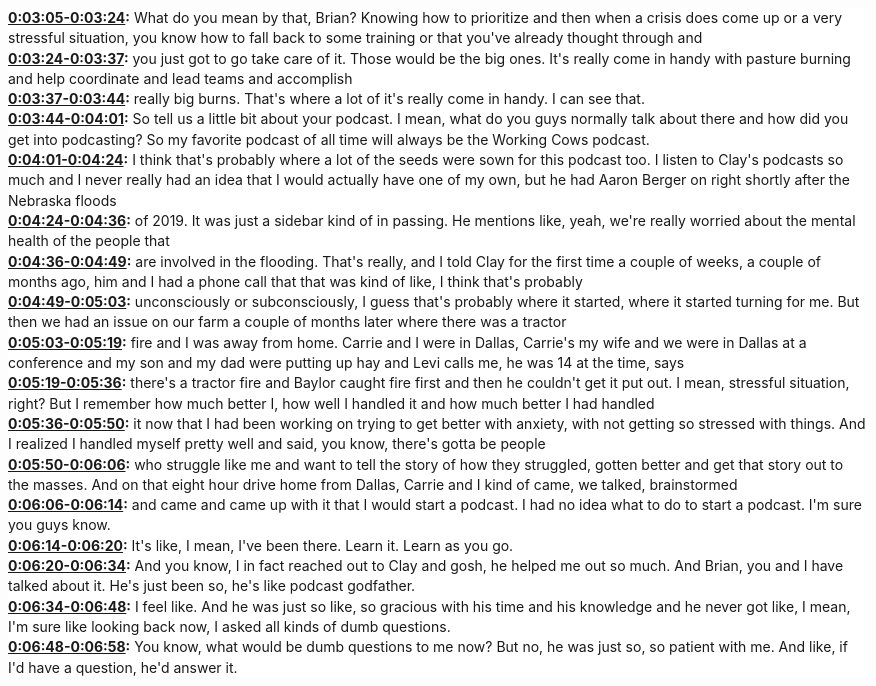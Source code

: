 **[0:03:05-0:03:24](https://anchor.fm/ranching-reboot/episodes/24-Jason-Meadows-Succession-is-like-Drought-e156p4t#t=0:03:05):**  What do you mean by that, Brian?  Knowing how to prioritize and then when a crisis does come up or a very stressful situation,  you know how to fall back to some training or that you've already thought through and  
**[0:03:24-0:03:37](https://anchor.fm/ranching-reboot/episodes/24-Jason-Meadows-Succession-is-like-Drought-e156p4t#t=0:03:24):**  you just got to go take care of it.  Those would be the big ones.  It's really come in handy with pasture burning and help coordinate and lead teams and accomplish  
**[0:03:37-0:03:44](https://anchor.fm/ranching-reboot/episodes/24-Jason-Meadows-Succession-is-like-Drought-e156p4t#t=0:03:37):**  really big burns.  That's where a lot of it's really come in handy.  I can see that.  
**[0:03:44-0:04:01](https://anchor.fm/ranching-reboot/episodes/24-Jason-Meadows-Succession-is-like-Drought-e156p4t#t=0:03:44):**  So tell us a little bit about your podcast.  I mean, what do you guys normally talk about there and how did you get into podcasting?  So my favorite podcast of all time will always be the Working Cows podcast.  
**[0:04:01-0:04:24](https://anchor.fm/ranching-reboot/episodes/24-Jason-Meadows-Succession-is-like-Drought-e156p4t#t=0:04:01):**  I think that's probably where a lot of the seeds were sown for this podcast too.  I listen to Clay's podcasts so much and I never really had an idea that I would actually  have one of my own, but he had Aaron Berger on right shortly after the Nebraska floods  
**[0:04:24-0:04:36](https://anchor.fm/ranching-reboot/episodes/24-Jason-Meadows-Succession-is-like-Drought-e156p4t#t=0:04:24):**  of 2019.  It was just a sidebar kind of in passing.  He mentions like, yeah, we're really worried about the mental health of the people that  
**[0:04:36-0:04:49](https://anchor.fm/ranching-reboot/episodes/24-Jason-Meadows-Succession-is-like-Drought-e156p4t#t=0:04:36):**  are involved in the flooding.  That's really, and I told Clay for the first time a couple of weeks, a couple of months  ago, him and I had a phone call that that was kind of like, I think that's probably  
**[0:04:49-0:05:03](https://anchor.fm/ranching-reboot/episodes/24-Jason-Meadows-Succession-is-like-Drought-e156p4t#t=0:04:49):**  unconsciously or subconsciously, I guess that's probably where it started, where it started  turning for me.  But then we had an issue on our farm a couple of months later where there was a tractor  
**[0:05:03-0:05:19](https://anchor.fm/ranching-reboot/episodes/24-Jason-Meadows-Succession-is-like-Drought-e156p4t#t=0:05:03):**  fire and I was away from home.  Carrie and I were in Dallas, Carrie's my wife and we were in Dallas at a conference and  my son and my dad were putting up hay and Levi calls me, he was 14 at the time, says  
**[0:05:19-0:05:36](https://anchor.fm/ranching-reboot/episodes/24-Jason-Meadows-Succession-is-like-Drought-e156p4t#t=0:05:19):**  there's a tractor fire and Baylor caught fire first and then he couldn't get it put out.  I mean, stressful situation, right?  But I remember how much better I, how well I handled it and how much better I had handled  
**[0:05:36-0:05:50](https://anchor.fm/ranching-reboot/episodes/24-Jason-Meadows-Succession-is-like-Drought-e156p4t#t=0:05:36):**  it now that I had been working on trying to get better with anxiety, with not getting  so stressed with things.  And I realized I handled myself pretty well and said, you know, there's gotta be people  
**[0:05:50-0:06:06](https://anchor.fm/ranching-reboot/episodes/24-Jason-Meadows-Succession-is-like-Drought-e156p4t#t=0:05:50):**  who struggle like me and want to tell the story of how they struggled, gotten better  and get that story out to the masses.  And on that eight hour drive home from Dallas, Carrie and I kind of came, we talked, brainstormed  
**[0:06:06-0:06:14](https://anchor.fm/ranching-reboot/episodes/24-Jason-Meadows-Succession-is-like-Drought-e156p4t#t=0:06:06):**  and came and came up with it that I would start a podcast.  I had no idea what to do to start a podcast.  I'm sure you guys know.  
**[0:06:14-0:06:20](https://anchor.fm/ranching-reboot/episodes/24-Jason-Meadows-Succession-is-like-Drought-e156p4t#t=0:06:14):**  It's like, I mean, I've been there.  Learn it.  Learn as you go.  
**[0:06:20-0:06:34](https://anchor.fm/ranching-reboot/episodes/24-Jason-Meadows-Succession-is-like-Drought-e156p4t#t=0:06:20):**  And you know, I in fact reached out to Clay and gosh, he helped me out so much.  And Brian, you and I have talked about it.  He's just been so, he's like podcast godfather.  
**[0:06:34-0:06:48](https://anchor.fm/ranching-reboot/episodes/24-Jason-Meadows-Succession-is-like-Drought-e156p4t#t=0:06:34):**  I feel like.  And he was just so like, so gracious with his time and his knowledge and he never got  like, I mean, I'm sure like looking back now, I asked all kinds of dumb questions.  
**[0:06:48-0:06:58](https://anchor.fm/ranching-reboot/episodes/24-Jason-Meadows-Succession-is-like-Drought-e156p4t#t=0:06:48):**  You know, what would be dumb questions to me now?  But no, he was just so, so patient with me.  And like, if I'd have a question, he'd answer it.  
